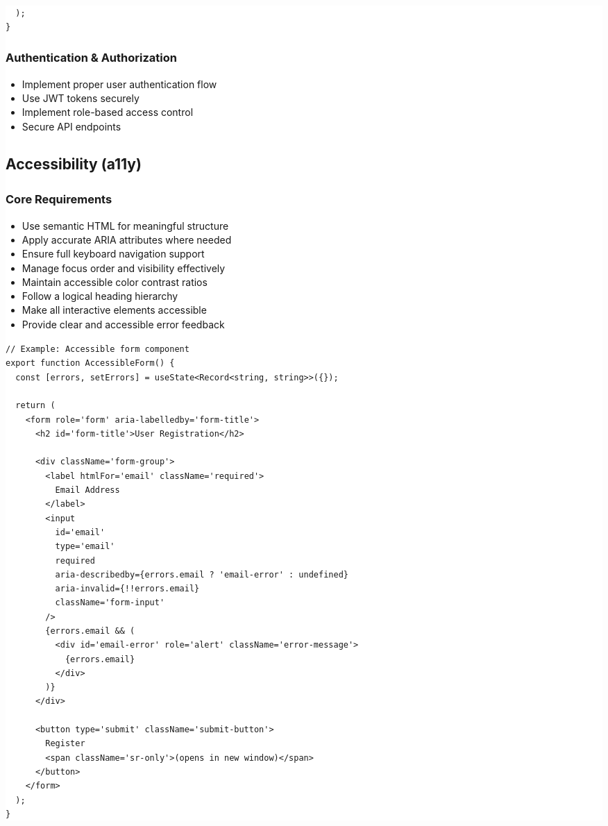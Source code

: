 ```tsx
  );
}
```

### Authentication & Authorization

- Implement proper user authentication flow
- Use JWT tokens securely
- Implement role-based access control
- Secure API endpoints

## Accessibility (a11y)

### Core Requirements

- Use semantic HTML for meaningful structure
- Apply accurate ARIA attributes where needed
- Ensure full keyboard navigation support
- Manage focus order and visibility effectively
- Maintain accessible color contrast ratios
- Follow a logical heading hierarchy
- Make all interactive elements accessible
- Provide clear and accessible error feedback

```tsx
// Example: Accessible form component
export function AccessibleForm() {
  const [errors, setErrors] = useState<Record<string, string>>({});

  return (
    <form role='form' aria-labelledby='form-title'>
      <h2 id='form-title'>User Registration</h2>

      <div className='form-group'>
        <label htmlFor='email' className='required'>
          Email Address
        </label>
        <input
          id='email'
          type='email'
          required
          aria-describedby={errors.email ? 'email-error' : undefined}
          aria-invalid={!!errors.email}
          className='form-input'
        />
        {errors.email && (
          <div id='email-error' role='alert' className='error-message'>
            {errors.email}
          </div>
        )}
      </div>

      <button type='submit' className='submit-button'>
        Register
        <span className='sr-only'>(opens in new window)</span>
      </button>
    </form>
  );
}
```
